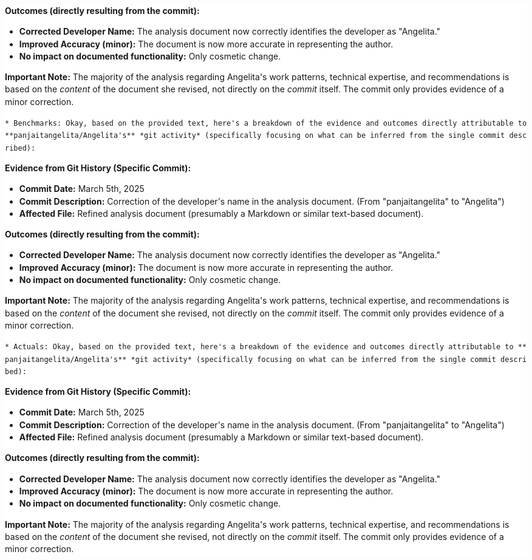 **Outcomes (directly resulting from the commit):**

*   **Corrected Developer Name:** The analysis document now correctly identifies the developer as "Angelita."
*   **Improved Accuracy (minor):**  The document is now more accurate in representing the author.
*   **No impact on documented functionality:** Only cosmetic change.

**Important Note:** The majority of the analysis regarding Angelita's work patterns, technical expertise, and recommendations is based on the *content* of the document she revised, not directly on the *commit* itself. The commit only provides evidence of a minor correction.

    * Benchmarks: Okay, based on the provided text, here's a breakdown of the evidence and outcomes directly attributable to **panjaitangelita/Angelita's** *git activity* (specifically focusing on what can be inferred from the single commit described):

**Evidence from Git History (Specific Commit):**

*   **Commit Date:** March 5th, 2025
*   **Commit Description:** Correction of the developer's name in the analysis document. (From "panjaitangelita" to "Angelita")
*   **Affected File:** Refined analysis document (presumably a Markdown or similar text-based document).

**Outcomes (directly resulting from the commit):**

*   **Corrected Developer Name:** The analysis document now correctly identifies the developer as "Angelita."
*   **Improved Accuracy (minor):**  The document is now more accurate in representing the author.
*   **No impact on documented functionality:** Only cosmetic change.

**Important Note:** The majority of the analysis regarding Angelita's work patterns, technical expertise, and recommendations is based on the *content* of the document she revised, not directly on the *commit* itself. The commit only provides evidence of a minor correction.

    * Actuals: Okay, based on the provided text, here's a breakdown of the evidence and outcomes directly attributable to **panjaitangelita/Angelita's** *git activity* (specifically focusing on what can be inferred from the single commit described):

**Evidence from Git History (Specific Commit):**

*   **Commit Date:** March 5th, 2025
*   **Commit Description:** Correction of the developer's name in the analysis document. (From "panjaitangelita" to "Angelita")
*   **Affected File:** Refined analysis document (presumably a Markdown or similar text-based document).

**Outcomes (directly resulting from the commit):**

*   **Corrected Developer Name:** The analysis document now correctly identifies the developer as "Angelita."
*   **Improved Accuracy (minor):**  The document is now more accurate in representing the author.
*   **No impact on documented functionality:** Only cosmetic change.

**Important Note:** The majority of the analysis regarding Angelita's work patterns, technical expertise, and recommendations is based on the *content* of the document she revised, not directly on the *commit* itself. The commit only provides evidence of a minor correction.

